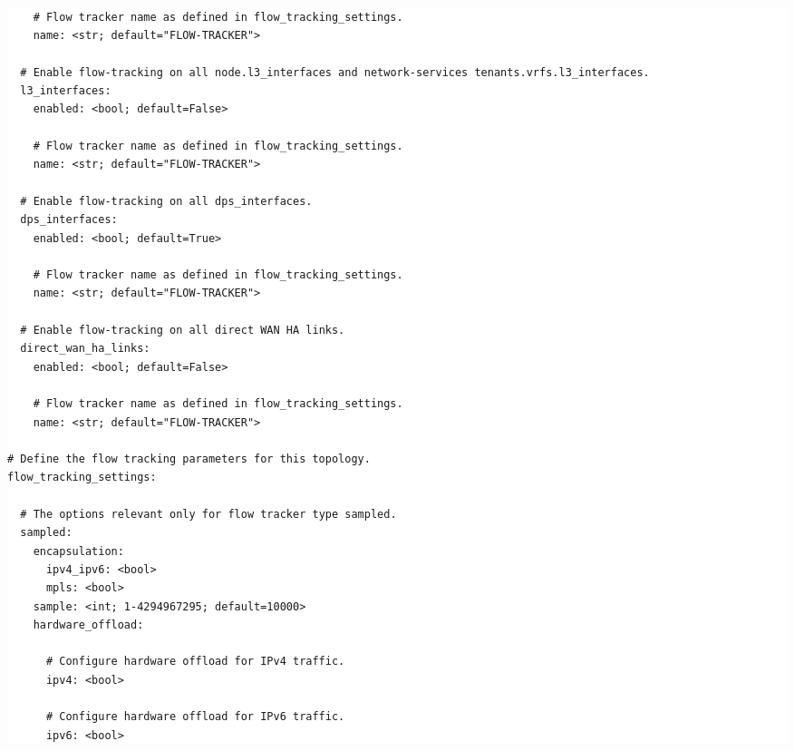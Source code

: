         # Flow tracker name as defined in flow_tracking_settings.
        name: <str; default="FLOW-TRACKER">

      # Enable flow-tracking on all node.l3_interfaces and network-services tenants.vrfs.l3_interfaces.
      l3_interfaces:
        enabled: <bool; default=False>

        # Flow tracker name as defined in flow_tracking_settings.
        name: <str; default="FLOW-TRACKER">

      # Enable flow-tracking on all dps_interfaces.
      dps_interfaces:
        enabled: <bool; default=True>

        # Flow tracker name as defined in flow_tracking_settings.
        name: <str; default="FLOW-TRACKER">

      # Enable flow-tracking on all direct WAN HA links.
      direct_wan_ha_links:
        enabled: <bool; default=False>

        # Flow tracker name as defined in flow_tracking_settings.
        name: <str; default="FLOW-TRACKER">

    # Define the flow tracking parameters for this topology.
    flow_tracking_settings:

      # The options relevant only for flow tracker type sampled.
      sampled:
        encapsulation:
          ipv4_ipv6: <bool>
          mpls: <bool>
        sample: <int; 1-4294967295; default=10000>
        hardware_offload:

          # Configure hardware offload for IPv4 traffic.
          ipv4: <bool>

          # Configure hardware offload for IPv6 traffic.
          ipv6: <bool>
